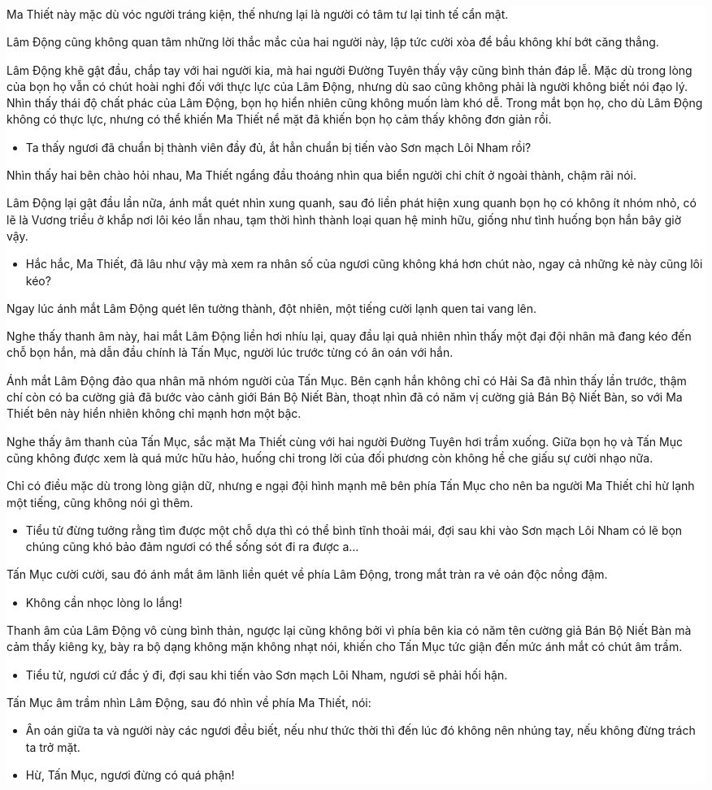 Ma Thiết này mặc dù vóc người tráng kiện, thế nhưng lại là người có tâm tư lại tinh tế cẩn mật.

Lâm Động cũng không quan tâm những lời thắc mắc của hai người này, lập tức cười xòa để bầu không khí bớt căng thẳng.

Lâm Động khẽ gật đầu, chắp tay với hai người kia, mà hai người Đường Tuyên thấy vậy cũng bình thản đáp lễ. Mặc dù trong lòng của bọn họ vẫn có chút hoài nghi đối với thực lực của Lâm Động, nhưng dù sao cũng không phải là người không biết nói đạo lý. Nhìn thấy thái độ chất phác của Lâm Động, bọn họ hiển nhiên cũng không muốn làm khó dễ. Trong mắt bọn họ, cho dù Lâm Động không có thực lực, nhưng có thể khiến Ma Thiết nể mặt đã khiến bọn họ cảm thấy không đơn giản rồi.

- Ta thấy ngươi đã chuẩn bị thành viên đầy đủ, ắt hẳn chuẩn bị tiến vào Sơn mạch Lôi Nham rồi?

Nhìn thấy hai bên chào hỏi nhau, Ma Thiết ngẩng đầu thoáng nhìn qua biển người chi chít ở ngoài thành, chậm rãi nói.

Lâm Động lại gật đầu lần nữa, ánh mắt quét nhìn xung quanh, sau đó liền phát hiện xung quanh bọn họ có không ít nhóm nhỏ, có lẽ là Vương triều ở khắp nơi lôi kéo lẫn nhau, tạm thời hình thành loại quan hệ minh hữu, giống như tình huống bọn hắn bây giờ vậy.

- Hắc hắc, Ma Thiết, đã lâu như vậy mà xem ra nhân số của ngươi cũng không khá hơn chút nào, ngay cả những kẻ này cũng lôi kéo?

Ngay lúc ánh mắt Lâm Động quét lên tường thành, đột nhiên, một tiếng cười lạnh quen tai vang lên.

Nghe thấy thanh âm này, hai mắt Lâm Động liền hơi nhíu lại, quay đầu lại quả nhiên nhìn thấy một đại đội nhân mã đang kéo đến chỗ bọn hắn, mà dẫn đầu chính là Tấn Mục, người lúc trước từng có ân oán với hắn.

Ánh mắt Lâm Động đảo qua nhân mã nhóm người của Tấn Mục. Bên cạnh hắn không chỉ có Hải Sa đã nhìn thấy lần trước, thậm chí còn có ba cường giả đã bước vào cảnh giới Bán Bộ Niết Bàn, thoạt nhìn đã có năm vị cường giả Bán Bộ Niết Bàn, so với Ma Thiết bên này hiển nhiên không chỉ mạnh hơn một bậc.

Nghe thấy âm thanh của Tấn Mục, sắc mặt Ma Thiết cùng với hai người Đường Tuyên hơi trầm xuống. Giữa bọn họ và Tấn Mục cũng không được xem là quá mức hữu hảo, huống chi trong lời của đối phương còn không hề che giấu sự cười nhạo nữa.

Chỉ có điều mặc dù trong lòng giận dữ, nhưng e ngại đội hình mạnh mẽ bên phía Tấn Mục cho nên ba người Ma Thiết chỉ hừ lạnh một tiếng, cũng không nói gì thêm.

- Tiểu tử đừng tưởng rằng tìm được một chỗ dựa thì có thể bình tĩnh thoải mái, đợi sau khi vào Sơn mạch Lôi Nham có lẽ bọn chúng cũng khó bảo đảm ngươi có thể sống sót đi ra được a…

Tấn Mục cười cười, sau đó ánh mắt âm lãnh liền quét về phía Lâm Động, trong mắt tràn ra vẻ oán độc nồng đậm.

- Không cần nhọc lòng lo lắng!

Thanh âm của Lâm Động vô cùng bình thản, ngược lại cũng không bởi vì phía bên kia có năm tên cường giả Bán Bộ Niết Bàn mà cảm thấy kiêng kỵ, bày ra bộ dạng không mặn không nhạt nói, khiến cho Tấn Mục tức giận đến mức ánh mắt có chút âm trầm.

- Tiểu tử, ngươi cứ đắc ý đi, đợi sau khi tiến vào Sơn mạch Lôi Nham, ngươi sẽ phải hối hận.

Tấn Mục âm trầm nhìn Lâm Động, sau đó nhìn về phía Ma Thiết, nói:

- Ân oán giữa ta và người này các ngươi đều biết, nếu như thức thời thì đến lúc đó không nên nhúng tay, nếu không đừng trách ta trở mặt.

- Hừ, Tấn Mục, ngươi đừng có quá phận!
